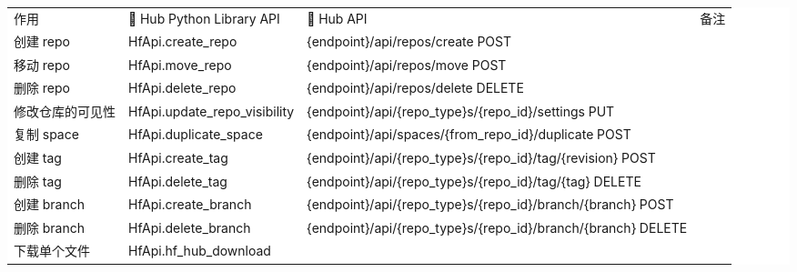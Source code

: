 <table>
<tr>
  <td>作用</td>
  <td>🤗 Hub Python Library API</td>
  <td>🤗 Hub API</td>
  <td>备注</td>
</tr>
<tr>
  <td>创建 repo</td>
  <td>HfApi.create_repo</td>
  <td>{endpoint}/api/repos/create POST</td>
  <td></td>
</tr>
<tr>
  <td>移动 repo</td>
  <td>HfApi.move_repo</td>
  <td>{endpoint}/api/repos/move POST</td>
  <td></td>
</tr>
<tr>
  <td>删除 repo</td>
  <td>HfApi.delete_repo</td>
  <td>{endpoint}/api/repos/delete DELETE</td>
  <td></td>
</tr>
<tr>
  <td>修改仓库的可见性</td>
  <td>HfApi.update_repo_visibility</td>
  <td>{endpoint}/api/{repo_type}s/{repo_id}/settings PUT</td>
  <td></td>
</tr>
<tr>
  <td>复制 space</td>
  <td>HfApi.duplicate_space</td>
  <td>{endpoint}/api/spaces/{from_repo_id}/duplicate POST</td>
  <td></td>
</tr>
<tr>
  <td>创建 tag</td>
  <td>HfApi.create_tag</td>
  <td>{endpoint}/api/{repo_type}s/{repo_id}/tag/{revision} POST</td>
  <td></td>
</tr>
<tr>
  <td>删除 tag</td>
  <td>HfApi.delete_tag</td>
  <td>{endpoint}/api/{repo_type}s/{repo_id}/tag/{tag} DELETE</td>
  <td></td>
</tr>
<tr>
  <td>创建 branch</td>
  <td>HfApi.create_branch</td>
  <td>{endpoint}/api/{repo_type}s/{repo_id}/branch/{branch} POST</td>
  <td></td>
</tr>
<tr>
  <td>删除 branch</td>
  <td>HfApi.delete_branch</td>
  <td>{endpoint}/api/{repo_type}s/{repo_id}/branch/{branch} DELETE</td>
  <td></td>
</tr>
<tr>
  <td>下载单个文件</td>
  <td>HfApi.hf_hub_download</td>